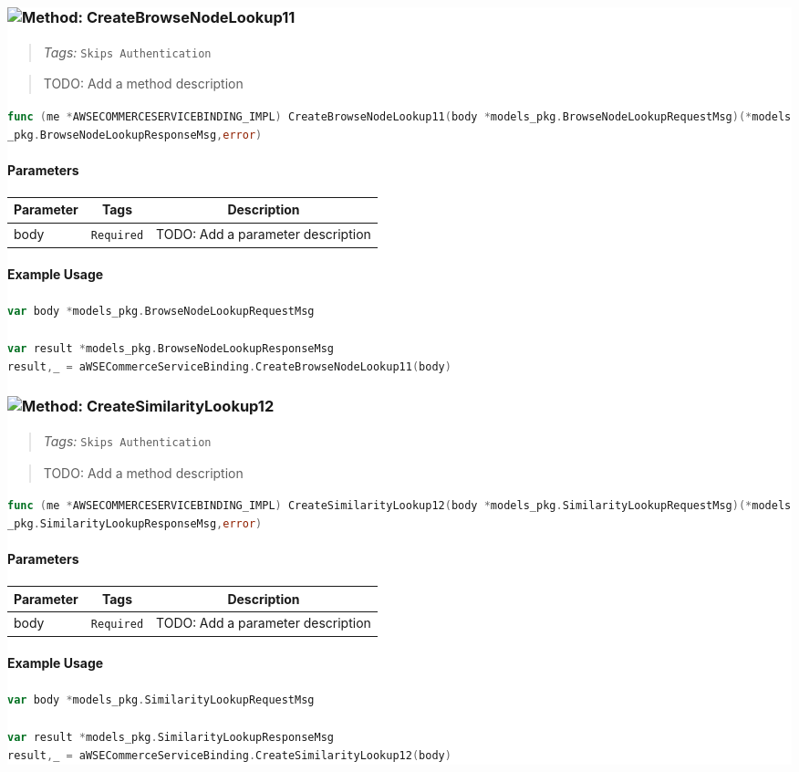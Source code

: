 
### <a name="create_browse_node_lookup11"></a>![Method: ](https://apidocs.io/img/method.png ".awsecommerceservicebinding_pkg.CreateBrowseNodeLookup11") CreateBrowseNodeLookup11

> *Tags:*  ``` Skips Authentication ``` 

> TODO: Add a method description


```go
func (me *AWSECOMMERCESERVICEBINDING_IMPL) CreateBrowseNodeLookup11(body *models_pkg.BrowseNodeLookupRequestMsg)(*models_pkg.BrowseNodeLookupResponseMsg,error)
```

#### Parameters

| Parameter | Tags | Description |
|-----------|------|-------------|
| body |  ``` Required ```  | TODO: Add a parameter description |


#### Example Usage

```go
var body *models_pkg.BrowseNodeLookupRequestMsg

var result *models_pkg.BrowseNodeLookupResponseMsg
result,_ = aWSECommerceServiceBinding.CreateBrowseNodeLookup11(body)

```


### <a name="create_similarity_lookup12"></a>![Method: ](https://apidocs.io/img/method.png ".awsecommerceservicebinding_pkg.CreateSimilarityLookup12") CreateSimilarityLookup12

> *Tags:*  ``` Skips Authentication ``` 

> TODO: Add a method description


```go
func (me *AWSECOMMERCESERVICEBINDING_IMPL) CreateSimilarityLookup12(body *models_pkg.SimilarityLookupRequestMsg)(*models_pkg.SimilarityLookupResponseMsg,error)
```

#### Parameters

| Parameter | Tags | Description |
|-----------|------|-------------|
| body |  ``` Required ```  | TODO: Add a parameter description |


#### Example Usage

```go
var body *models_pkg.SimilarityLookupRequestMsg

var result *models_pkg.SimilarityLookupResponseMsg
result,_ = aWSECommerceServiceBinding.CreateSimilarityLookup12(body)

```
